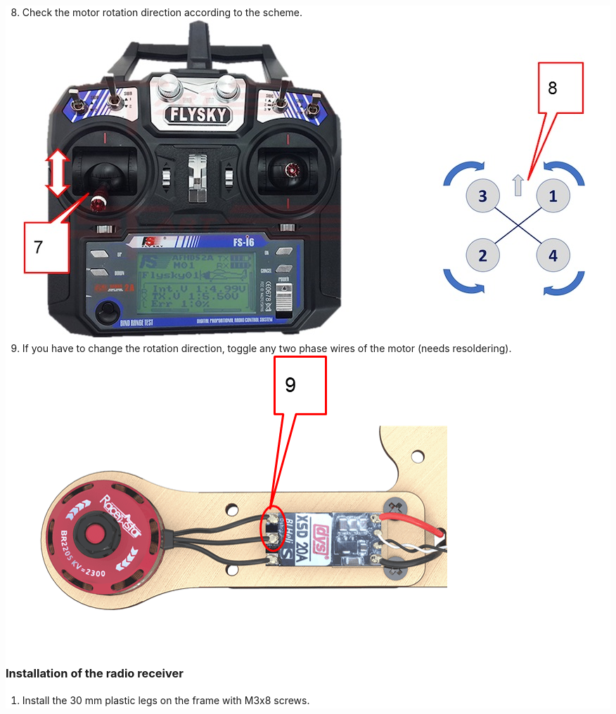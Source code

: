 8. Check the motor rotation direction according to the scheme. ![Checking motors rotation](../assets/testMotors.jpg)
9. If you have to change the rotation direction, toggle any two phase wires of the motor (needs resoldering). ![Resoldering phase wires](../assets/resolderingESC.png)

### Installation of the radio receiver

1. Install the 30 mm plastic legs on the frame with М3х8 screws.
